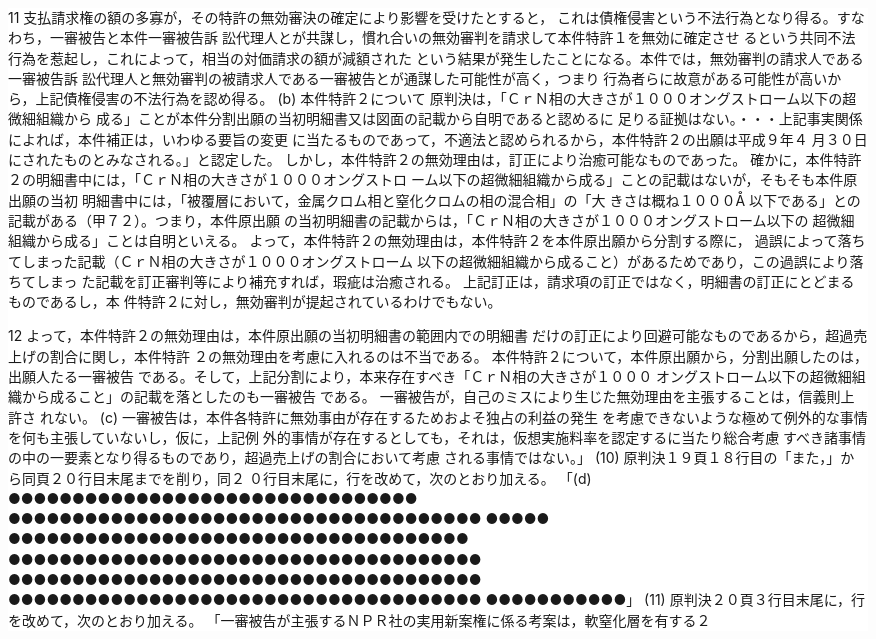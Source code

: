  11 
支払請求権の額の多寡が，その特許の無効審決の確定により影響を受けたとすると，
これは債権侵害という不法行為となり得る。すなわち，一審被告と本件一審被告訴
訟代理人とが共謀し，慣れ合いの無効審判を請求して本件特許１を無効に確定させ
るという共同不法行為を惹起し，これによって，相当の対価請求の額が減額された
という結果が発生したことになる。本件では，無効審判の請求人である一審被告訴
訟代理人と無効審判の被請求人である一審被告とが通謀した可能性が高く，つまり
行為者らに故意がある可能性が高いから，上記債権侵害の不法行為を認め得る。 
 (b) 本件特許２について 
 原判決は，「ＣｒＮ相の大きさが１０００オングストローム以下の超微細組織から
成る」ことが本件分割出願の当初明細書又は図面の記載から自明であると認めるに
足りる証拠はない。・・・上記事実関係によれば，本件補正は，いわゆる要旨の変更
に当たるものであって，不適法と認められるから，本件特許２の出願は平成９年４
月３０日にされたものとみなされる。」と認定した。 
 しかし，本件特許２の無効理由は，訂正により治癒可能なものであった。 
 確かに，本件特許２の明細書中には，「ＣｒＮ相の大きさが１０００オングストロ
ーム以下の超微細組織から成る」ことの記載はないが，そもそも本件原出願の当初
明細書中には，「被覆層において，金属クロム相と窒化クロムの相の混合相」の「大
きさは概ね１０００Å 以下である」との記載がある（甲７２）。つまり，本件原出願
の当初明細書の記載からは，「ＣｒＮ相の大きさが１０００オングストローム以下の
超微細組織から成る」ことは自明といえる。 
 よって，本件特許２の無効理由は，本件特許２を本件原出願から分割する際に，
過誤によって落ちてしまった記載（ＣｒＮ相の大きさが１０００オングストローム
以下の超微細組織から成ること）があるためであり，この過誤により落ちてしまっ
た記載を訂正審判等により補充すれば，瑕疵は治癒される。 
 上記訂正は，請求項の訂正ではなく，明細書の訂正にとどまるものであるし，本
件特許２に対し，無効審判が提起されているわけでもない。 
 
 12 
 よって，本件特許２の無効理由は，本件原出願の当初明細書の範囲内での明細書
だけの訂正により回避可能なものであるから，超過売上げの割合に関し，本件特許
２の無効理由を考慮に入れるのは不当である。 
 本件特許２について，本件原出願から，分割出願したのは，出願人たる一審被告
である。そして，上記分割により，本来存在すべき「ＣｒＮ相の大きさが１０００
オングストローム以下の超微細組織から成ること」の記載を落としたのも一審被告
である。 
一審被告が，自己のミスにより生じた無効理由を主張することは，信義則上許さ
れない。 
(c) 一審被告は，本件各特許に無効事由が存在するためおよそ独占の利益の発生
を考慮できないような極めて例外的な事情を何も主張していないし，仮に，上記例
外的事情が存在するとしても，それは，仮想実施料率を認定するに当たり総合考慮
すべき諸事情の中の一要素となり得るものであり，超過売上げの割合において考慮
される事情ではない。」 
(10) 原判決１９頁１８行目の「また，」から同頁２０行目末尾までを削り，同２
０行目末尾に，行を改めて，次のとおり加える。 
「(d)  ●●●●●●●●●●●●●●●●●●●●●●●●●●●●●●●●
●●●●●●●●●●●●●●●●●●●●●●●●●●●●●●●●●●●●●
●●●●● 
●●●●●●●●●●●●●●●●●●●●●●●●●●●●●●●●●●●●
●●●●●●●●●●●●●●●●●●●●●●●●●●●●●●●●●●●●●
●●●●●●●●●●●●●●●●●●●●●●●●●●●●●●●●●●●●●
●●●●●●●●●●●●●●●●●●●●●●●●●●●●●●●●●●●●●
●●●●●●●●●●●」 
 (11) 原判決２０頁３行目末尾に，行を改めて，次のとおり加える。 
 「一審被告が主張するＮＰＲ社の実用新案権に係る考案は，軟窒化層を有する２
 
